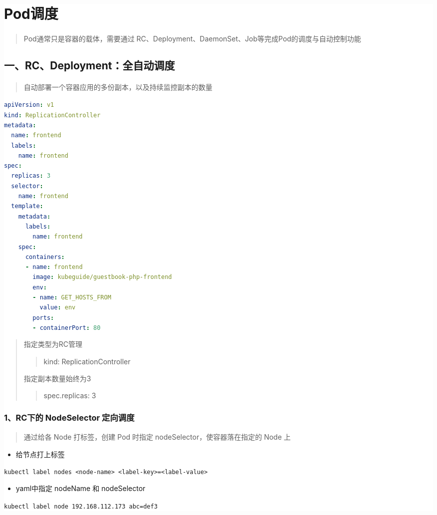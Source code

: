 # Pod调度

>Pod通常只是容器的载体，需要通过 RC、Deployment、DaemonSet、Job等完成Pod的调度与自动控制功能

## 一、RC、Deployment：全自动调度

>自动部署一个容器应用的多份副本，以及持续监控副本的数量

```yaml
apiVersion: v1
kind: ReplicationController
metadata:
  name: frontend
  labels:
    name: frontend
spec:
  replicas: 3
  selector:
    name: frontend
  template:
    metadata:
      labels:
        name: frontend
    spec:
      containers:
      - name: frontend
        image: kubeguide/guestbook-php-frontend
        env:
        - name: GET_HOSTS_FROM
          value: env
        ports:
        - containerPort: 80
```

>指定类型为RC管理
>>kind: ReplicationController
>
>指定副本数量始终为3
>>spec.replicas: 3


### 1、RC下的 NodeSelector 定向调度

>通过给各 Node 打标签，创建 Pod 时指定 nodeSelector，使容器落在指定的 Node 上

* 给节点打上标签
```
kubectl label nodes <node-name> <label-key>=<label-value>
```

* yaml中指定 nodeName 和 nodeSelector

```
kubectl label node 192.168.112.173 abc=def3
```
